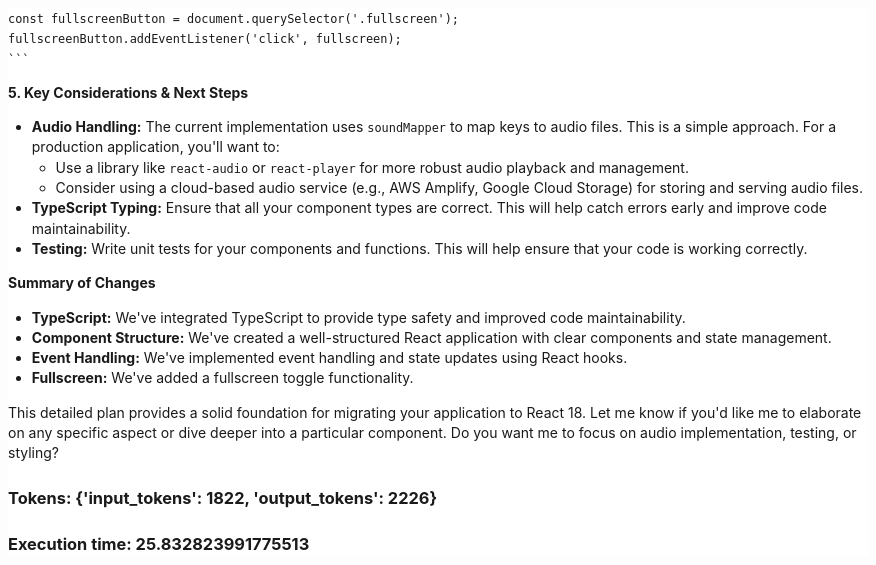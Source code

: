     const fullscreenButton = document.querySelector('.fullscreen');
    fullscreenButton.addEventListener('click', fullscreen);
    ```

**5.  Key Considerations & Next Steps**

*   **Audio Handling:**  The current implementation uses `soundMapper` to map keys to audio files.  This is a simple approach.  For a production application, you'll want to:
    *   Use a library like `react-audio` or `react-player` for more robust audio playback and management.
    *   Consider using a cloud-based audio service (e.g., AWS Amplify, Google Cloud Storage) for storing and serving audio files.
*   **TypeScript Typing:**  Ensure that all your component types are correct.  This will help catch errors early and improve code maintainability.
*   **Testing:**  Write unit tests for your components and functions.  This will help ensure that your code is working correctly.

**Summary of Changes**

*   **TypeScript:**  We've integrated TypeScript to provide type safety and improved code maintainability.
*   **Component Structure:**  We've created a well-structured React application with clear components and state management.
*   **Event Handling:**  We've implemented event handling and state updates using React hooks.
*   **Fullscreen:**  We've added a fullscreen toggle functionality.

This detailed plan provides a solid foundation for migrating your application to React 18.  Let me know if you'd like me to elaborate on any specific aspect or dive deeper into a particular component.  Do you want me to focus on audio implementation, testing, or styling?

### Tokens: {'input_tokens': 1822, 'output_tokens': 2226}
### Execution time: 25.832823991775513
